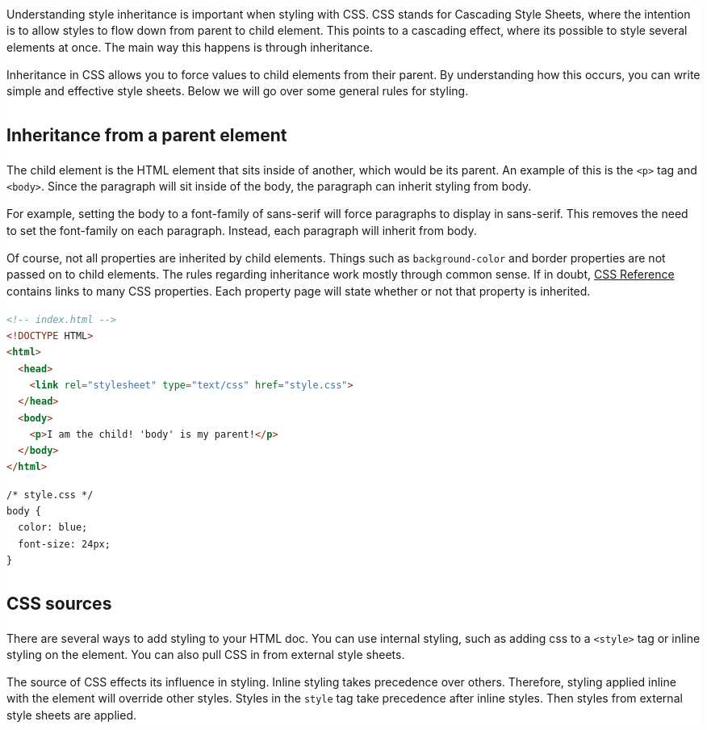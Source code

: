 Understanding style inheritance is important when styling with CSS. CSS stands for Cascading Style Sheets, where the intention is to allow styles to flow down from parent to child element. This points to a cascading effect, where its possible to style several elements at once. The main way this happens is through inheritance.

Inheritance in CSS allows you to force values to child elements from their parent. By understanding how this occurs, you can write simple and effective style sheets. Below we will go over some general rules for styling.

## Inheritance from a parent element  

The child element is the HTML element that sits inside of another, which would be its parent. An example of this is the `<p>` tag and `<body>`. Since the paragraph will sit inside of the body, the paragraph can inherit styling from body.

For example, setting the body to a font-family of sans-serif will force paragraphs to display in sans-serif. This removes the need to set the font-family on each paragraph. Instead, each paragraph will inherit from body.

Of course, not all properties are inherited by child elements. Things such as `background-color` and border properties are not passed on to child elements. The rules regarding inheritance work mostly through common sense. If in doubt, [CSS Reference](https://developer.mozilla.org/en-US/docs/Web/CSS/Reference) contains links to many CSS properties. Each property page will state whether or not that property is inherited.

```html
<!-- index.html -->
<!DOCTYPE HTML>
<html>
  <head>
    <link rel="stylesheet" type="text/css" href="style.css">
  </head>
  <body>
    <p>I am the child! 'body' is my parent!</p>
  </body>
</html>
```

```
/* style.css */
body {
  color: blue;
  font-size: 24px;
}
```

## CSS sources  

There are several ways to add styling to your HTML doc. You can use internal styling, such as adding css to a `<style>` tag or inline styling on the element. You can also pull CSS in from external style sheets.

The source of CSS effects its influence in styling. Inline styling takes precedence over others. Therefore, styling applied inline with the element will override other styles. Styles in the `style` tag take precedence after inline styles. Then styles from external style sheets are applied.
